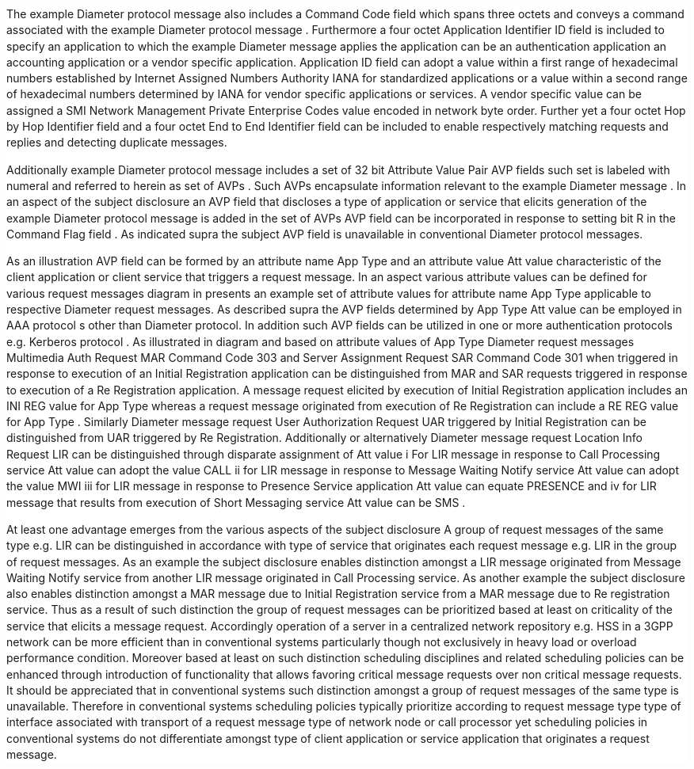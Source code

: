 The example Diameter protocol message also includes a Command Code field which spans three octets and conveys a command associated with the example Diameter protocol message . Furthermore a four octet Application Identifier ID field is included to specify an application to which the example Diameter message applies the application can be an authentication application an accounting application or a vendor specific application. Application ID field can adopt a value within a first range of hexadecimal numbers established by Internet Assigned Numbers Authority IANA for standardized applications or a value within a second range of hexadecimal numbers determined by IANA for vendor specific applications or services. A vendor specific value can be assigned a SMI Network Management Private Enterprise Codes value encoded in network byte order. Further yet a four octet Hop by Hop Identifier field and a four octet End to End Identifier field can be included to enable respectively matching requests and replies and detecting duplicate messages.

Additionally example Diameter protocol message includes a set of 32 bit Attribute Value Pair AVP fields such set is labeled with numeral and referred to herein as set of AVPs . Such AVPs encapsulate information relevant to the example Diameter message . In an aspect of the subject disclosure an AVP field that discloses a type of application or service that elicits generation of the example Diameter protocol message is added in the set of AVPs AVP field can be incorporated in response to setting bit R in the Command Flag field . As indicated supra the subject AVP field is unavailable in conventional Diameter protocol messages.

As an illustration AVP field can be formed by an attribute name App Type and an attribute value Att value characteristic of the client application or client service that triggers a request message. In an aspect various attribute values can be defined for various request messages diagram in presents an example set of attribute values for attribute name App Type applicable to respective Diameter request messages. As described supra the AVP fields determined by App Type Att value can be employed in AAA protocol s other than Diameter protocol. In addition such AVP fields can be utilized in one or more authentication protocols e.g. Kerberos protocol . As illustrated in diagram and based on attribute values of App Type Diameter request messages Multimedia Auth Request MAR Command Code 303 and Server Assignment Request SAR Command Code 301 when triggered in response to execution of an Initial Registration application can be distinguished from MAR and SAR requests triggered in response to execution of a Re Registration application. A message request elicited by execution of Initial Registration application includes an INI REG value for App Type whereas a request message originated from execution of Re Registration can include a RE REG value for App Type . Similarly Diameter message request User Authorization Request UAR triggered by Initial Registration can be distinguished from UAR triggered by Re Registration. Additionally or alternatively Diameter message request Location Info Request LIR can be distinguished through disparate assignment of Att value i For LIR message in response to Call Processing service Att value can adopt the value CALL ii for LIR message in response to Message Waiting Notify service Att value can adopt the value MWI iii for LIR message in response to Presence Service application Att value can equate PRESENCE and iv for LIR message that results from execution of Short Messaging service Att value can be SMS .

At least one advantage emerges from the various aspects of the subject disclosure A group of request messages of the same type e.g. LIR can be distinguished in accordance with type of service that originates each request message e.g. LIR in the group of request messages. As an example the subject disclosure enables distinction amongst a LIR message originated from Message Waiting Notify service from another LIR message originated in Call Processing service. As another example the subject disclosure also enables distinction amongst a MAR message due to Initial Registration service from a MAR message due to Re registration service. Thus as a result of such distinction the group of request messages can be prioritized based at least on criticality of the service that elicits a message request. Accordingly operation of a server in a centralized network repository e.g. HSS in a 3GPP network can be more efficient than in conventional systems particularly though not exclusively in heavy load or overload performance condition. Moreover based at least on such distinction scheduling disciplines and related scheduling policies can be enhanced through introduction of functionality that allows favoring critical message requests over non critical message requests. It should be appreciated that in conventional systems such distinction amongst a group of request messages of the same type is unavailable. Therefore in conventional systems scheduling policies typically prioritize according to request message type type of interface associated with transport of a request message type of network node or call processor yet scheduling policies in conventional systems do not differentiate amongst type of client application or service application that originates a request message.
